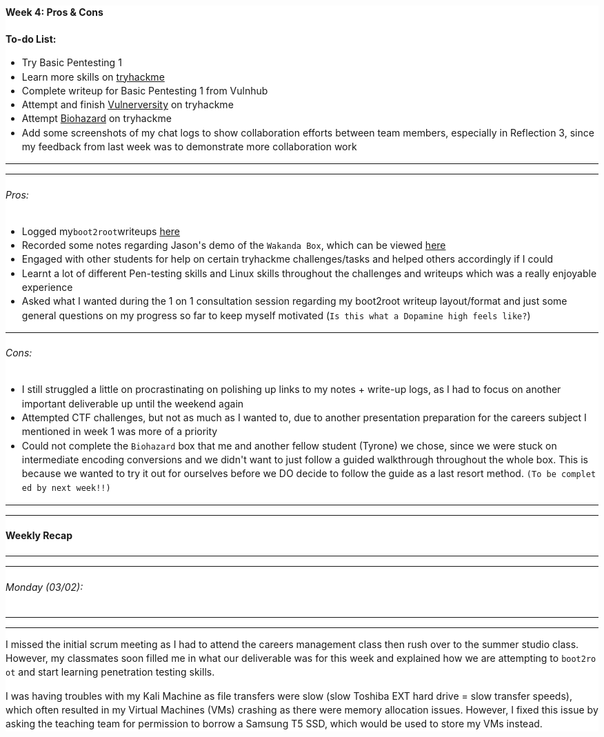 #### Week 4: Pros & Cons
**To-do List:**
- Try Basic Pentesting 1
- Learn more skills on [tryhackme](https://tryhackme.com/)
- Complete writeup for Basic Pentesting 1 from Vulnhub
- Attempt and finish [Vulnerversity](https://tryhackme.com/room/vulnversity) on tryhackme
- Attempt [Biohazard](https://tryhackme.com/room/biohazard) on tryhackme
- Add some screenshots of my chat logs to show collaboration efforts between team members, especially in Reflection 3, since my feedback from last week was to demonstrate more collaboration work

***
***
###### Pros:
- Logged my`boot2root`writeups [here](https://teechan.me/logs/)
- Recorded some notes regarding Jason's demo of the `Wakanda Box`, which can be viewed [here](https://drive.google.com/file/d/1IsHY-CPG_5-xzf4QWlV5iBUOZHxNufIC/view?usp=sharing)
- Engaged with other students for help on certain tryhackme challenges/tasks and helped others accordingly if I could
- Learnt a lot of different Pen-testing skills and Linux skills throughout the challenges and writeups which was a really enjoyable experience
- Asked what I wanted during the 1 on 1 consultation session regarding my boot2root writeup layout/format and just some general questions on my progress so far to keep myself motivated (`Is this what a Dopamine high feels like?`)

***
###### Cons:
- I still struggled a little on procrastinating on polishing up links to my notes + write-up logs, as I had to focus on another important deliverable up until the weekend again
- Attempted CTF challenges, but not as much as I wanted to, due to another presentation preparation for the careers subject I mentioned in week 1 was more of a priority
- Could not complete the `Biohazard` box that me and another fellow student (Tyrone) we chose, since we were stuck on intermediate encoding conversions and we didn't want to just follow a guided walkthrough throughout the whole box. This is because we wanted to try it out for ourselves before we DO decide to follow the guide as a last resort method. `(To be completed by next week!!)`

***
***
#### Weekly Recap
***
***

###### Monday (03/02):
***
***
I missed the initial scrum meeting as I had to attend the careers management class then rush over to the summer studio class. However, my classmates soon filled me in what our deliverable was for this week and explained how we are attempting to `boot2root` and start learning penetration testing skills.

I was having troubles with my Kali Machine as file transfers were slow (slow Toshiba EXT hard drive = slow transfer speeds), which often resulted in my Virtual Machines (VMs) crashing as there were memory allocation issues. However, I fixed this issue by asking the teaching team for permission to borrow a Samsung T5 SSD, which would be used to store my VMs instead.
